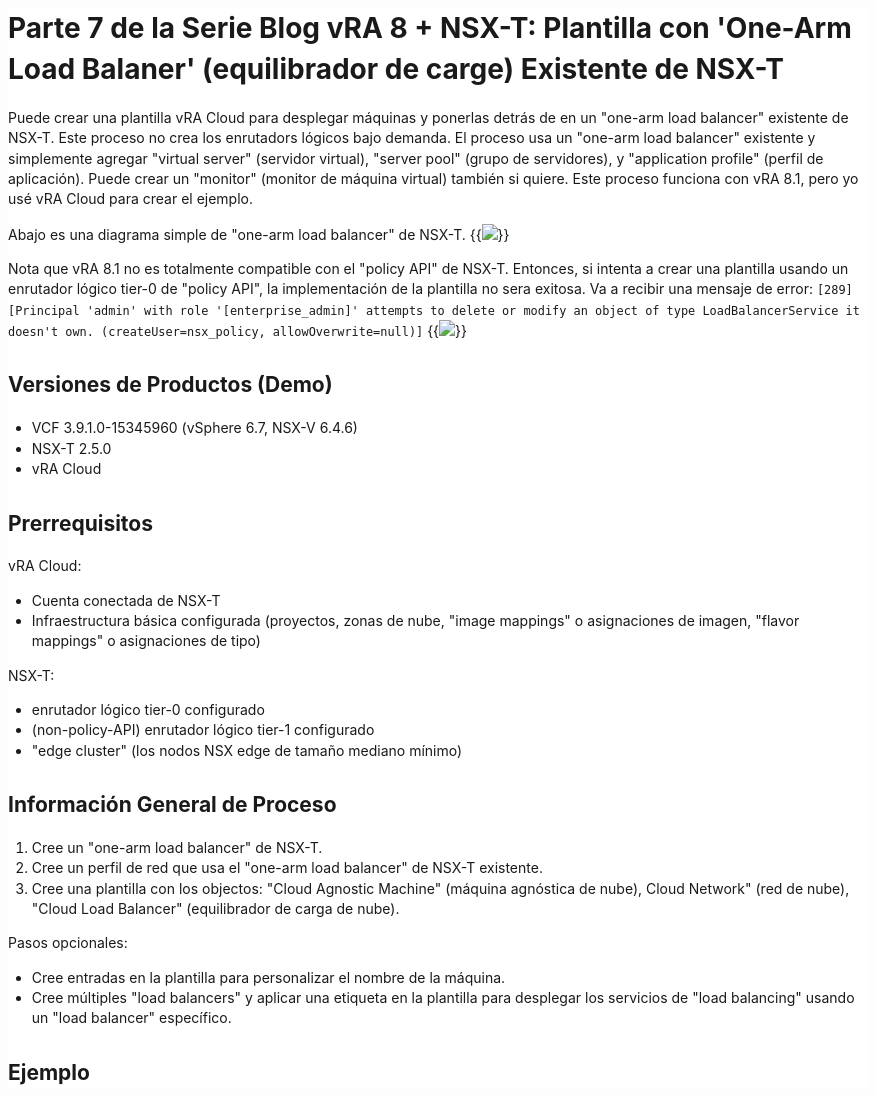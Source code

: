 # Parte 7 de la Serie Blog vRA 8 + NSX-T: Plantilla con 'One-Arm Load Balaner' (equilibrador de carge) Existente de NSX-T


Puede crear una plantilla vRA Cloud para desplegar máquinas y ponerlas detrás de en un "one-arm load balancer" existente de NSX-T. Este proceso no crea los enrutadors lógicos bajo demanda. El proceso usa un "one-arm load balancer" existente y simplemente agregar "virtual server" (servidor virtual), "server pool" (grupo de servidores), y "application profile" (perfil de aplicación). Puede crear un "monitor" (monitor de máquina virtual) también si quiere. Este proceso funciona con vRA 8.1, pero yo usé vRA Cloud para crear el ejemplo. 

Abajo es una diagrama simple de "one-arm load balancer" de NSX-T.
{{<image src="diagram.png" linked="true">}}

Nota que vRA 8.1 no es totalmente compatible con el "policy API" de NSX-T. Entonces, si intenta a crear una plantilla usando un enrutador lógico tier-0 de "policy API", la implementación de la plantilla no sera exitosa. Va a recibir una mensaje de error: `[289] [Principal 'admin' with role '[enterprise_admin]' attempts to delete or modify an object of type LoadBalancerService it doesn't own. (createUser=nsx_policy, allowOverwrite=null)]`
{{<image src="error.png" linked="true">}}


## Versiones de Productos (Demo)
* VCF 3.9.1.0-15345960 (vSphere 6.7, NSX-V 6.4.6)
* NSX-T 2.5.0
* vRA Cloud

## Prerrequisitos
vRA Cloud:
* Cuenta conectada de NSX-T
* Infraestructura básica configurada (proyectos, zonas de nube, "image mappings" o asignaciones de imagen, "flavor mappings" o asignaciones de tipo)

NSX-T:
* enrutador lógico tier-0 configurado
* (non-policy-API) enrutador lógico tier-1 configurado
* "edge cluster" (los nodos NSX edge de tamaño mediano mínimo)


## Información General de Proceso
1. Cree un "one-arm load balancer" de NSX-T.
2. Cree un perfil de red que usa el "one-arm load balancer" de NSX-T existente. 
3. Cree una plantilla con los objectos: "Cloud Agnostic Machine" (máquina agnóstica de nube), Cloud Network" (red de nube), "Cloud Load Balancer" (equilibrador de carga de nube).

Pasos opcionales:
* Cree entradas en la plantilla para personalizar el nombre de la máquina.
* Cree múltiples "load balancers" y aplicar una etiqueta en la plantilla para desplegar los servicios de "load balancing" usando un "load balancer" específico. 

## Ejemplo
